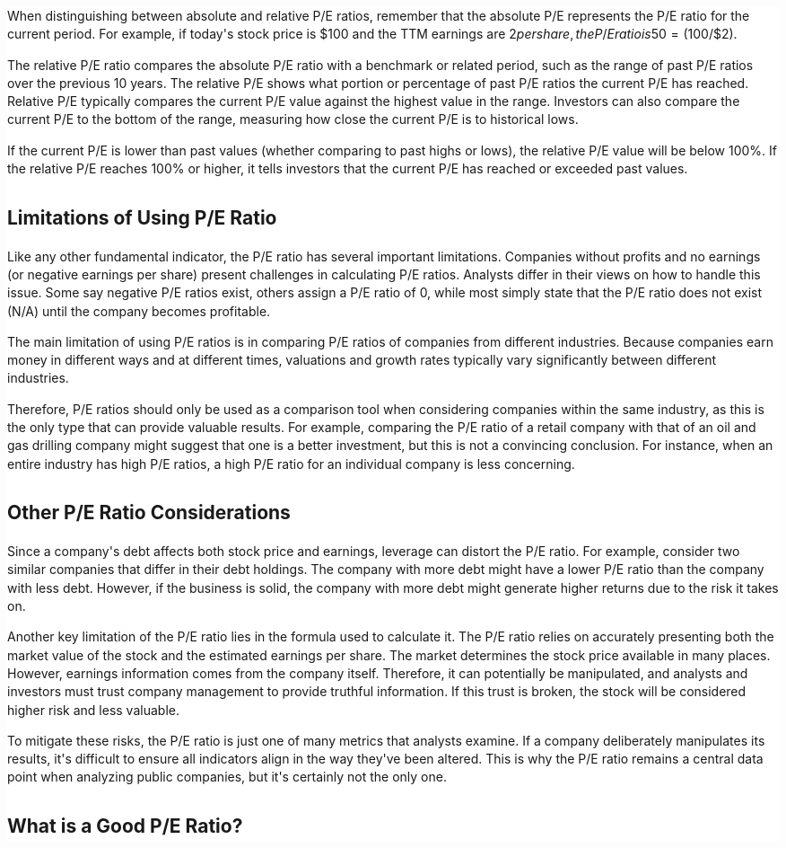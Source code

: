 When distinguishing between absolute and relative P/E ratios, remember that the absolute P/E represents the P/E ratio for the current period. For example, if today's stock price is $100 and the TTM earnings are $2 per share, the P/E ratio is 50 = ($100/$2).

The relative P/E ratio compares the absolute P/E ratio with a benchmark or related period, such as the range of past P/E ratios over the previous 10 years. The relative P/E shows what portion or percentage of past P/E ratios the current P/E has reached. Relative P/E typically compares the current P/E value against the highest value in the range. Investors can also compare the current P/E to the bottom of the range, measuring how close the current P/E is to historical lows.

If the current P/E is lower than past values (whether comparing to past highs or lows), the relative P/E value will be below 100%. If the relative P/E reaches 100% or higher, it tells investors that the current P/E has reached or exceeded past values.

## Limitations of Using P/E Ratio

Like any other fundamental indicator, the P/E ratio has several important limitations. Companies without profits and no earnings (or negative earnings per share) present challenges in calculating P/E ratios. Analysts differ in their views on how to handle this issue. Some say negative P/E ratios exist, others assign a P/E ratio of 0, while most simply state that the P/E ratio does not exist (N/A) until the company becomes profitable.

The main limitation of using P/E ratios is in comparing P/E ratios of companies from different industries. Because companies earn money in different ways and at different times, valuations and growth rates typically vary significantly between different industries.

Therefore, P/E ratios should only be used as a comparison tool when considering companies within the same industry, as this is the only type that can provide valuable results. For example, comparing the P/E ratio of a retail company with that of an oil and gas drilling company might suggest that one is a better investment, but this is not a convincing conclusion. For instance, when an entire industry has high P/E ratios, a high P/E ratio for an individual company is less concerning.

## Other P/E Ratio Considerations

Since a company's debt affects both stock price and earnings, leverage can distort the P/E ratio. For example, consider two similar companies that differ in their debt holdings. The company with more debt might have a lower P/E ratio than the company with less debt. However, if the business is solid, the company with more debt might generate higher returns due to the risk it takes on.

Another key limitation of the P/E ratio lies in the formula used to calculate it. The P/E ratio relies on accurately presenting both the market value of the stock and the estimated earnings per share. The market determines the stock price available in many places. However, earnings information comes from the company itself. Therefore, it can potentially be manipulated, and analysts and investors must trust company management to provide truthful information. If this trust is broken, the stock will be considered higher risk and less valuable.

To mitigate these risks, the P/E ratio is just one of many metrics that analysts examine. If a company deliberately manipulates its results, it's difficult to ensure all indicators align in the way they've been altered. This is why the P/E ratio remains a central data point when analyzing public companies, but it's certainly not the only one.

## What is a Good P/E Ratio?
